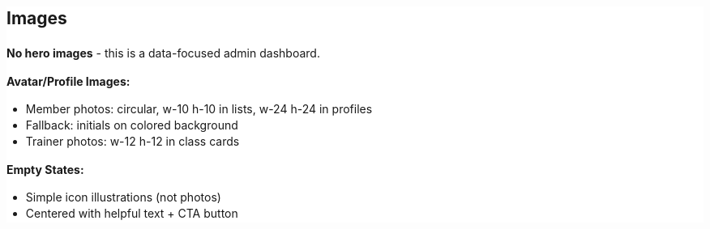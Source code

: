 ## Images

**No hero images** - this is a data-focused admin dashboard.

**Avatar/Profile Images:**
- Member photos: circular, w-10 h-10 in lists, w-24 h-24 in profiles
- Fallback: initials on colored background
- Trainer photos: w-12 h-12 in class cards

**Empty States:**
- Simple icon illustrations (not photos)
- Centered with helpful text + CTA button